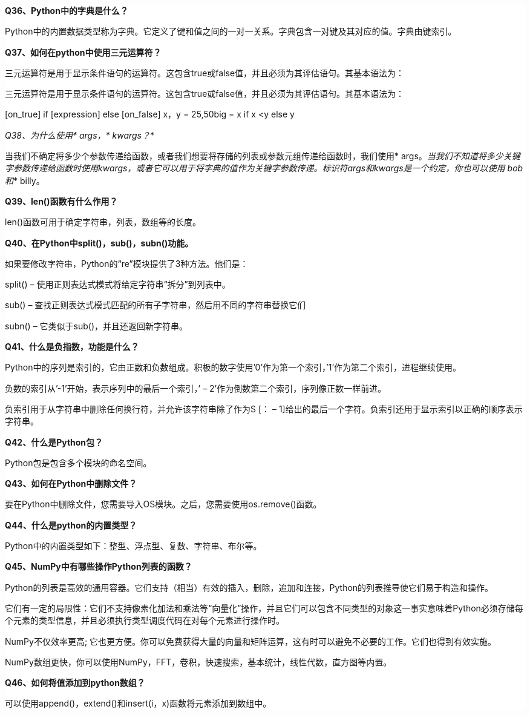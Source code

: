 **Q36、Python中的字典是什么？**

Python中的内置数据类型称为字典。它定义了键和值之间的一对一关系。字典包含一对键及其对应的值。字典由键索引。

**Q37、如何在python中使用三元运算符？**

三元运算符是用于显示条件语句的运算符。这包含true或false值，并且必须为其评估语句。其基本语法为：

三元运算符是用于显示条件语句的运算符。这包含true或false值，并且必须为其评估语句。其基本语法为：

[on_true] if [expression] else [on_false] x，y = 25,50big = x if x <y else y

**Q38、为什么使用\* args，\** kwargs？**

当我们不确定将多少个参数传递给函数，或者我们想要将存储的列表或参数元组传递给函数时，我们使用*  args。**当我们不知道将多少关键字参数传递给函数时使用kwargs，或者它可以用于将字典的值作为关键字参数传递。标识符args和kwargs是一个约定，你也可以使用* bob和** billy。

**Q39、len()函数有什么作用？**

len()函数可用于确定字符串，列表，数组等的长度。

**Q40、在Python中split()，sub()，subn()功能。**

如果要修改字符串，Python的“re”模块提供了3种方法。他们是：

split() – 使用正则表达式模式将给定字符串“拆分”到列表中。

sub() – 查找正则表达式模式匹配的所有子字符串，然后用不同的字符串替换它们

subn() – 它类似于sub()，并且还返回新字符串。

**Q41、什么是负指数，功能是什么？**

Python中的序列是索引的，它由正数和负数组成。积极的数字使用’0’作为第一个索引，’1’作为第二个索引，进程继续使用。

负数的索引从’-1’开始，表示序列中的最后一个索引，’ – 2’作为倒数第二个索引，序列像正数一样前进。

负索引用于从字符串中删除任何换行符，并允许该字符串除了作为S [： – 1]给出的最后一个字符。负索引还用于显示索引以正确的顺序表示字符串。

**Q42、什么是Python包？**

Python包是包含多个模块的命名空间。

**Q43、如何在Python中删除文件？**

要在Python中删除文件，您需要导入OS模块。之后，您需要使用os.remove()函数。

**Q44、什么是python的内置类型？**

Python中的内置类型如下：整型、浮点型、复数、字符串、布尔等。

**Q45、NumPy中有哪些操作Python列表的函数？**

Python的列表是高效的通用容器。它们支持（相当）有效的插入，删除，追加和连接，Python的列表推导使它们易于构造和操作。

它们有一定的局限性：它们不支持像素化加法和乘法等“向量化”操作，并且它们可以包含不同类型的对象这一事实意味着Python必须存储每个元素的类型信息，并且必须执行类型调度代码在对每个元素进行操作时。

NumPy不仅效率更高; 它也更方便。你可以免费获得大量的向量和矩阵运算，这有时可以避免不必要的工作。它们也得到有效实施。

NumPy数组更快，你可以使用NumPy，FFT，卷积，快速搜索，基本统计，线性代数，直方图等内置。

**Q46、如何将值添加到python数组？**

可以使用append()，extend()和insert(i，x)函数将元素添加到数组中。
